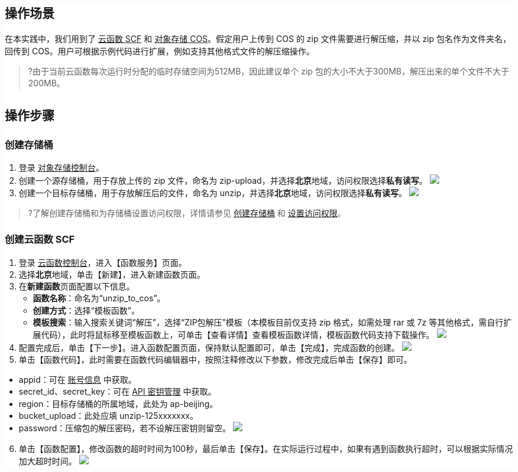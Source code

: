 ## 操作场景

在本实践中，我们用到了 [云函数 SCF](https://cloud.tencent.com/document/product/583) 和 [对象存储 COS](https://cloud.tencent.com/document/product/436)。假定用户上传到 COS 的 zip 文件需要进行解压缩，并以 zip 包名作为文件夹名，回传到 COS。用户可根据示例代码进行扩展，例如支持其他格式文件的解压缩操作。

> ?由于当前云函数每次运行时分配的临时存储空间为512MB，因此建议单个 zip 包的大小不大于300MB，解压出来的单个文件不大于200MB。

## 操作步骤

<span id="step01"></span>

### 创建存储桶

1. 登录 [对象存储控制台](https://console.cloud.tencent.com/cos5)。
2. 创建一个源存储桶，用于存放上传的 zip 文件，命名为 zip-upload，并选择**北京**地域，访问权限选择**私有读写**。
![](https://main.qcloudimg.com/raw/70e0d03964281641a27e4e2ec5ce54a5.png)
3. 创建一个目标存储桶，用于存放解压后的文件，命名为 unzip，并选择**北京**地域，访问权限选择**私有读写**。
![](https://main.qcloudimg.com/raw/283cd2ed9b76a5a89bed467f321a90ab.png)

>?了解创建存储桶和为存储桶设置访问权限，详情请参见 [创建存储桶](https://cloud.tencent.com/document/product/436/13309) 和 [设置访问权限](https://cloud.tencent.com/document/product/436/13315)。 

<span id="step02"></span>

### 创建云函数 SCF

1. 登录 [云函数控制台](https://console.cloud.tencent.com/scf/list?rid=8&ns=default)，进入【函数服务】页面。
2. 选择**北京**地域，单击【新建】，进入新建函数页面。
3. 在**新建函数**页面配置以下信息。
	- **函数名称**：命名为“unzip_to_cos”。
	- **创建方式**：选择“模板函数”。
	- **模板搜索**：输入搜索关键词“解压”，选择“ZIP包解压”模板（本模板目前仅支持 zip 格式，如需处理 rar 或 7z 等其他格式，需自行扩展代码），此时将鼠标移至模板函数上，可单击【查看详情】查看模板函数详情，模板函数代码支持下载操作。
![](https://main.qcloudimg.com/raw/f2392dede2fddfaa55331567708bae9b.png)
4. 配置完成后，单击【下一步】。进入函数配置页面，保持默认配置即可，单击【完成】，完成函数的创建。
![](https://main.qcloudimg.com/raw/a55c8bf5c39fd6a409680ade4969e0be.png)
5. 单击【函数代码】，此时需要在函数代码编辑器中，按照注释修改以下参数，修改完成后单击【保存】即可。
 - appid：可在 [账号信息](https://console.cloud.tencent.com/developer) 中获取。
 - secret_id、secret_key：可在 [API 密钥管理](https://console.cloud.tencent.com/cam/capi) 中获取。
 - region：目标存储桶的所属地域，此处为 ap-beijing。
 - bucket_upload：此处应填 unzip-125xxxxxxx。
 - password：压缩包的解压密码，若不设解压密钥则留空。
![](https://main.qcloudimg.com/raw/b7db6e5bb53189a2f1cf60e715cc772b.png)
6. 单击【函数配置】，修改函数的超时时间为100秒，最后单击【保存】。在实际运行过程中，如果有遇到函数执行超时，可以根据实际情况加大超时时间。
![](https://main.qcloudimg.com/raw/6206dc7cf55b0d77896720c6dd08f6ce.png)

<span id="step03"></span>
